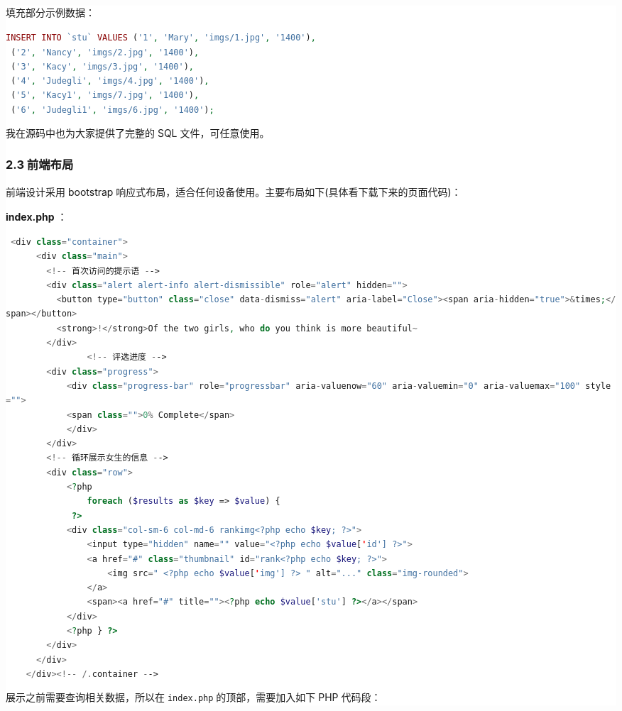 填充部分示例数据：

```php
INSERT INTO `stu` VALUES ('1', 'Mary', 'imgs/1.jpg', '1400'),
 ('2', 'Nancy', 'imgs/2.jpg', '1400'),
 ('3', 'Kacy', 'imgs/3.jpg', '1400'),
 ('4', 'Judegli', 'imgs/4.jpg', '1400'),
 ('5', 'Kacy1', 'imgs/7.jpg', '1400'),
 ('6', 'Judegli1', 'imgs/6.jpg', '1400'); 
```

我在源码中也为大家提供了完整的 SQL 文件，可任意使用。

### 2.3 前端布局

前端设计采用 bootstrap 响应式布局，适合任何设备使用。主要布局如下(具体看下载下来的页面代码)：

**index.php** ：

```php
 <div class="container">
      <div class="main">
        <!-- 首次访问的提示语 -->
        <div class="alert alert-info alert-dismissible" role="alert" hidden="">
          <button type="button" class="close" data-dismiss="alert" aria-label="Close"><span aria-hidden="true">&times;</span></button>
          <strong>!</strong>Of the two girls, who do you think is more beautiful~
        </div>
                <!-- 评选进度 -->
        <div class="progress">
            <div class="progress-bar" role="progressbar" aria-valuenow="60" aria-valuemin="0" aria-valuemax="100" style="">
            <span class="">0% Complete</span>
            </div>
        </div>
        <!-- 循环展示女生的信息 -->
        <div class="row">
            <?php 
                foreach ($results as $key => $value) {
             ?>
            <div class="col-sm-6 col-md-6 rankimg<?php echo $key; ?>">
                <input type="hidden" name="" value="<?php echo $value['id'] ?>">
                <a href="#" class="thumbnail" id="rank<?php echo $key; ?>">
                    <img src=" <?php echo $value['img'] ?> " alt="..." class="img-rounded">
                </a>
                <span><a href="#" title=""><?php echo $value['stu'] ?></a></span>
            </div>
            <?php } ?>
        </div>
      </div>
    </div><!-- /.container --> 
```

展示之前需要查询相关数据，所以在 `index.php` 的顶部，需要加入如下 PHP 代码段：
